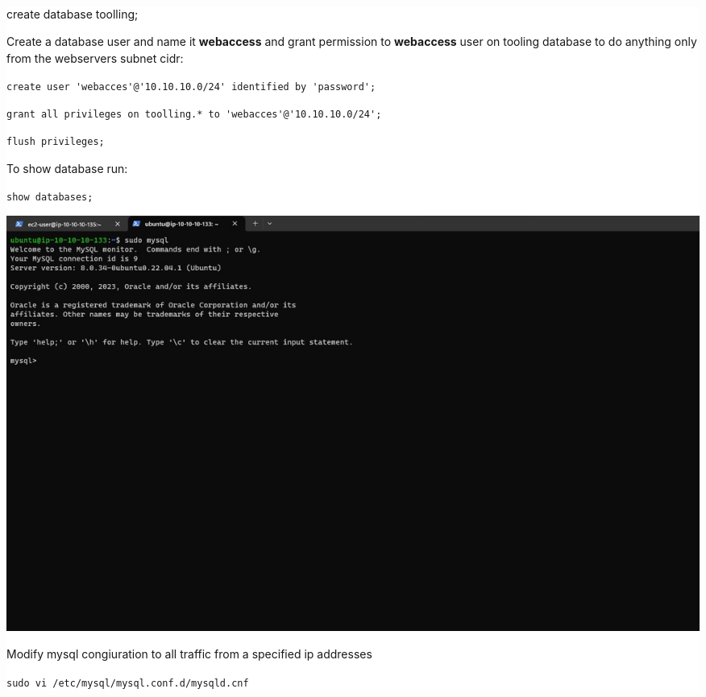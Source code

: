 create database toolling;

Create a database user and name it **webaccess** and grant permission to **webaccess** user on tooling database to do anything only 
from the webservers subnet cidr:

    create user 'webacces'@'10.10.10.0/24' identified by 'password';

```
grant all privileges on toolling.* to 'webacces'@'10.10.10.0/24';
```

    flush privileges;

To show database run: 
```
show databases;
```
![image](images/db4.jpg)

Modify mysql congiuration to all traffic from a specified ip addresses

    sudo vi /etc/mysql/mysql.conf.d/mysqld.cnf
